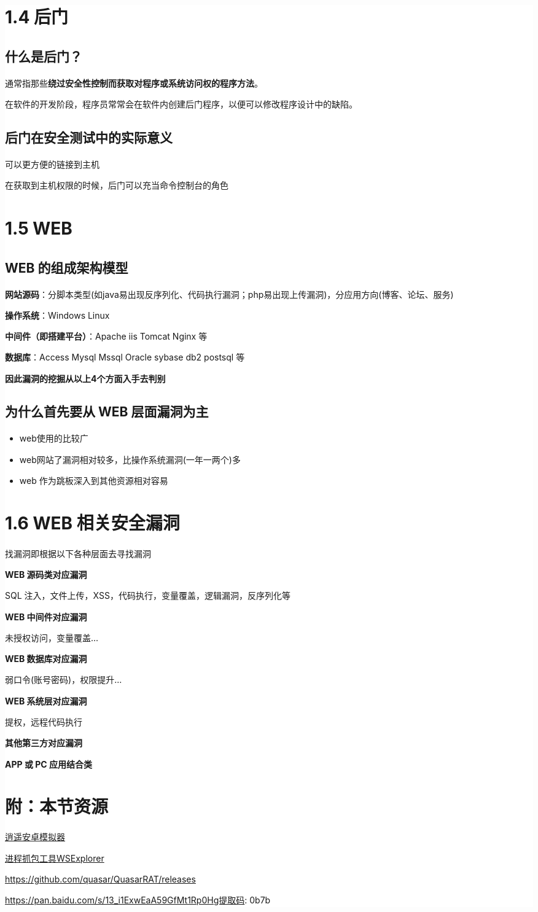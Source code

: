 # 1.4 后门

## 什么是后门？

通常指那些**绕过安全性控制而获取对程序或系统访问权的程序方法**。

在软件的开发阶段，程序员常常会在软件内创建后门程序，以便可以修改程序设计中的缺陷。

## 后门在安全测试中的实际意义

可以更方便的链接到主机

在获取到主机权限的时候，后门可以充当命令控制台的角色

# 1.5 WEB

## WEB 的组成架构模型

**网站源码**：分脚本类型(如java易出现反序列化、代码执行漏洞；php易出现上传漏洞)，分应用方向(博客、论坛、服务)

**操作系统**：Windows  Linux

**中间件（即搭建平台）**：Apache iis Tomcat Nginx 等

**数据库**：Access Mysql Mssql Oracle sybase db2 postsql 等

**因此漏洞的挖掘从以上4个方面入手去判别**

## 为什么首先要从 WEB 层面漏洞为主

- web使用的比较广

- web网站了漏洞相对较多，比操作系统漏洞(一年一两个)多

- web 作为跳板深入到其他资源相对容易

# 1.6 WEB 相关安全漏洞

找漏洞即根据以下各种层面去寻找漏洞

**WEB 源码类对应漏洞**

SQL 注入，文件上传，XSS，代码执行，变量覆盖，逻辑漏洞，反序列化等

**WEB 中间件对应漏洞**

未授权访问，变量覆盖...

**WEB 数据库对应漏洞**

弱口令(账号密码)，权限提升...

**WEB 系统层对应漏洞**

提权，远程代码执行

**其他第三方对应漏洞**

**APP 或 PC 应用结合类**

# 附：本节资源

[逍遥安卓模拟器](http://www.xyaz.cn/)

[进程抓包工具WSExplorer](http://www.downcc.com/soft/11196.html)

https://github.com/quasar/QuasarRAT/releases

https://pan.baidu.com/s/13_i1ExwEaA59GfMt1Rp0Hg提取码: 0b7b